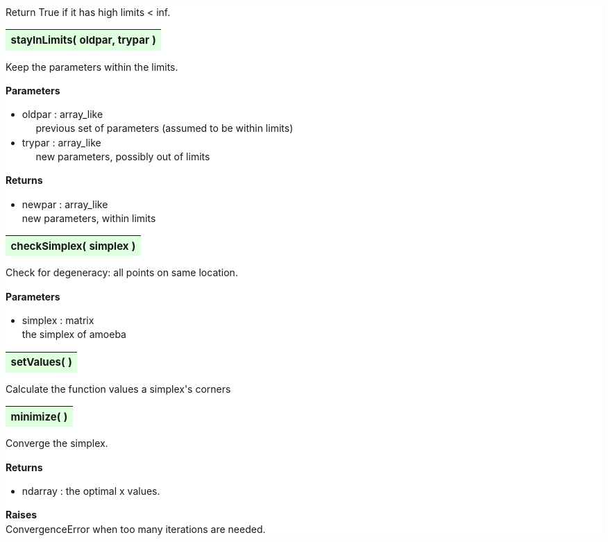 Return True if it has high limits < inf.

<a name="stayInLimits"></a>
<table><thead style="background-color:#E0FFE0; width:100%; font-size:15px"><tr><th style="text-align:left">
<strong>stayInLimits(</strong> oldpar, trypar ) 
</th></tr></thead></table>
<p>

Keep the parameters within the limits.

<b>Parameters</b><br>
* oldpar  :  array_like<br>
&nbsp;&nbsp;&nbsp;&nbsp; previous set of parameters (assumed to be within limits)<br>
* trypar  :  array_like<br>
&nbsp;&nbsp;&nbsp;&nbsp; new parameters, possibly out of limits<br>

<b>Returns</b><br>
* newpar  :  array_like<br>
    new parameters, within limits

<a name="checkSimplex"></a>
<table><thead style="background-color:#E0FFE0; width:100%; font-size:15px"><tr><th style="text-align:left">
<strong>checkSimplex(</strong> simplex )
</th></tr></thead></table>
<p>

Check for degeneracy: all points on same location.

<b>Parameters</b><br>
* simplex  :  matrix<br>
    the simplex of amoeba

<a name="setValues"></a>
<table><thead style="background-color:#E0FFE0; width:100%; font-size:15px"><tr><th style="text-align:left">
<strong>setValues(</strong> )
</th></tr></thead></table>
<p>

Calculate the function values a simplex's corners


<a name="minimize"></a>
<table><thead style="background-color:#E0FFE0; width:100%; font-size:15px"><tr><th style="text-align:left">
<strong>minimize(</strong> )
</th></tr></thead></table>
<p>

Converge the simplex.

<b>Returns</b><br>
* ndarray  :  the optimal x values.<br>

<b>Raises</b><br>
ConvergenceError when too many iterations are needed.
